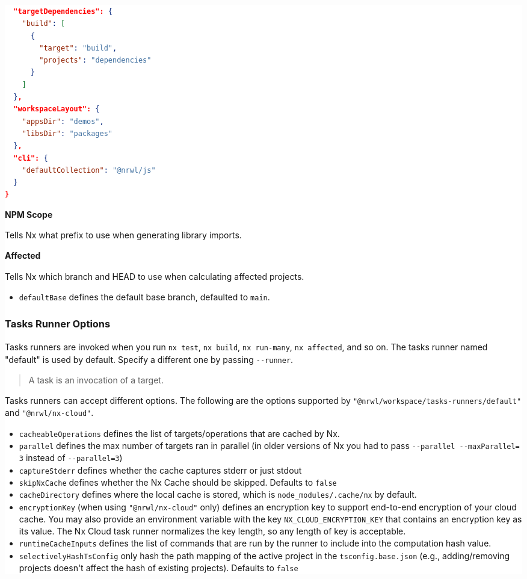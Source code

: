 ```json
  "targetDependencies": {
    "build": [
      {
        "target": "build",
        "projects": "dependencies"
      }
    ]
  },
  "workspaceLayout": {
    "appsDir": "demos",
    "libsDir": "packages"
  },
  "cli": {
    "defaultCollection": "@nrwl/js"
  }
}
```

**NPM Scope**

Tells Nx what prefix to use when generating library imports.

**Affected**

Tells Nx which branch and HEAD to use when calculating affected projects.

- `defaultBase` defines the default base branch, defaulted to `main`.

### Tasks Runner Options

Tasks runners are invoked when you run `nx test`, `nx build`, `nx run-many`, `nx affected`, and so on. The tasks runner named "default" is used by default. Specify a different one by passing `--runner`.

> A task is an invocation of a target.

Tasks runners can accept different options. The following are the options supported by `"@nrwl/workspace/tasks-runners/default"` and `"@nrwl/nx-cloud"`.

- `cacheableOperations` defines the list of targets/operations that are cached by Nx.
- `parallel` defines the max number of targets ran in parallel (in older versions of Nx you had to pass `--parallel --maxParallel=3` instead of `--parallel=3`)
- `captureStderr` defines whether the cache captures stderr or just stdout
- `skipNxCache` defines whether the Nx Cache should be skipped. Defaults to `false`
- `cacheDirectory` defines where the local cache is stored, which is `node_modules/.cache/nx` by default.
- `encryptionKey` (when using `"@nrwl/nx-cloud"` only) defines an encryption key to support end-to-end encryption of your cloud cache. You may also provide an environment variable with the key `NX_CLOUD_ENCRYPTION_KEY` that contains an encryption key as its value. The Nx Cloud task runner normalizes the key length, so any length of key is acceptable.
- `runtimeCacheInputs` defines the list of commands that are run by the runner to include into the computation hash value.
- `selectivelyHashTsConfig` only hash the path mapping of the active project in the `tsconfig.base.json` (e.g., adding/removing projects doesn't affect the hash of existing projects). Defaults to `false`
